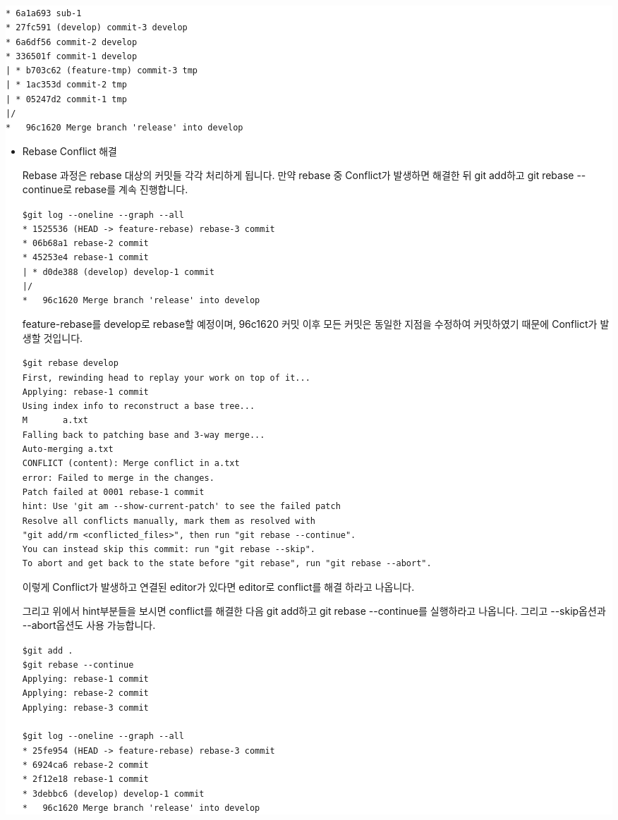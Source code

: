   ```
  * 6a1a693 sub-1
  * 27fc591 (develop) commit-3 develop
  * 6a6df56 commit-2 develop
  * 336501f commit-1 develop
  | * b703c62 (feature-tmp) commit-3 tmp
  | * 1ac353d commit-2 tmp
  | * 05247d2 commit-1 tmp
  |/  
  *   96c1620 Merge branch 'release' into develop
  
  ```

  

- Rebase Conflict 해결

  Rebase 과정은 rebase 대상의 커밋들 각각 처리하게 됩니다. 만약 rebase 중 Conflict가 발생하면 해결한 뒤 git add하고  git rebase --continue로 rebase를 계속 진행합니다.

  ```
  $git log --oneline --graph --all
  * 1525536 (HEAD -> feature-rebase) rebase-3 commit
  * 06b68a1 rebase-2 commit
  * 45253e4 rebase-1 commit
  | * d0de388 (develop) develop-1 commit
  |/  
  *   96c1620 Merge branch 'release' into develop
  ```

  feature-rebase를 develop로 rebase할 예정이며, 96c1620 커밋 이후 모든 커밋은 동일한 지점을 수정하여 커밋하였기 때문에  Conflict가 발생할 것입니다.

  ```
  $git rebase develop
  First, rewinding head to replay your work on top of it...
  Applying: rebase-1 commit
  Using index info to reconstruct a base tree...
  M       a.txt
  Falling back to patching base and 3-way merge...
  Auto-merging a.txt
  CONFLICT (content): Merge conflict in a.txt
  error: Failed to merge in the changes.
  Patch failed at 0001 rebase-1 commit
  hint: Use 'git am --show-current-patch' to see the failed patch
  Resolve all conflicts manually, mark them as resolved with
  "git add/rm <conflicted_files>", then run "git rebase --continue".
  You can instead skip this commit: run "git rebase --skip".
  To abort and get back to the state before "git rebase", run "git rebase --abort".
  ```

  이렇게 Conflict가 발생하고 연결된 editor가 있다면 editor로 conflict를 해결 하라고 나옵니다.

  그리고 위에서 hint부분들을 보시면 conflict를 해결한 다음 git add하고 git rebase --continue를 실행하라고 나옵니다.  그리고 --skip옵션과 --abort옵션도 사용 가능합니다. 

  ```
  $git add .
  $git rebase --continue
  Applying: rebase-1 commit
  Applying: rebase-2 commit
  Applying: rebase-3 commit
  
  $git log --oneline --graph --all
  * 25fe954 (HEAD -> feature-rebase) rebase-3 commit
  * 6924ca6 rebase-2 commit
  * 2f12e18 rebase-1 commit
  * 3debbc6 (develop) develop-1 commit
  *   96c1620 Merge branch 'release' into develop
  ```